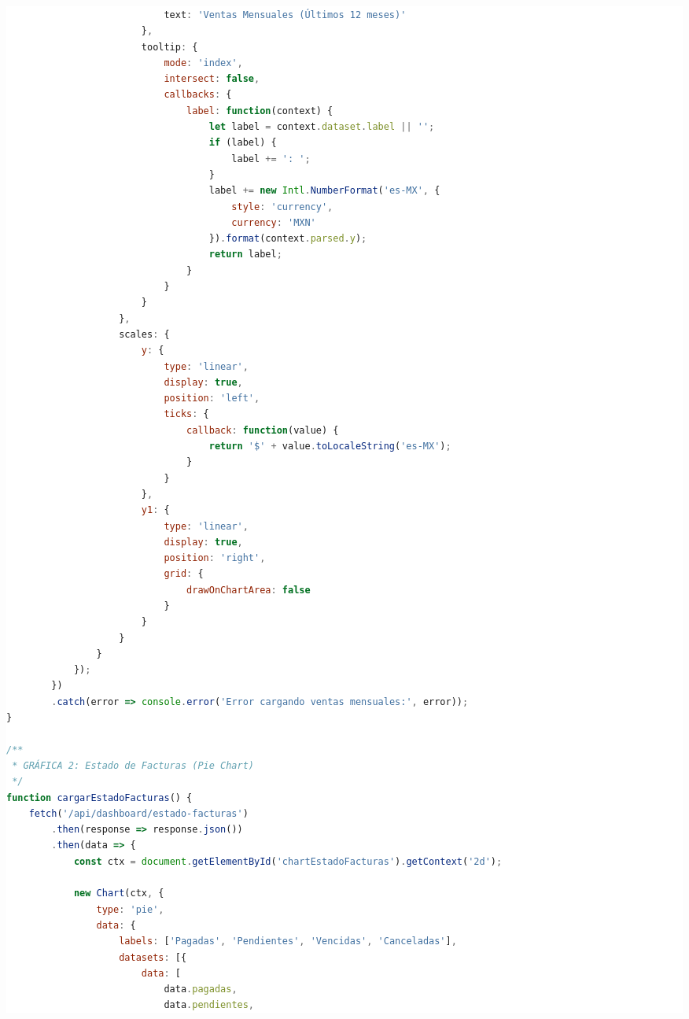 ```javascript
                            text: 'Ventas Mensuales (Últimos 12 meses)'
                        },
                        tooltip: {
                            mode: 'index',
                            intersect: false,
                            callbacks: {
                                label: function(context) {
                                    let label = context.dataset.label || '';
                                    if (label) {
                                        label += ': ';
                                    }
                                    label += new Intl.NumberFormat('es-MX', {
                                        style: 'currency',
                                        currency: 'MXN'
                                    }).format(context.parsed.y);
                                    return label;
                                }
                            }
                        }
                    },
                    scales: {
                        y: {
                            type: 'linear',
                            display: true,
                            position: 'left',
                            ticks: {
                                callback: function(value) {
                                    return '$' + value.toLocaleString('es-MX');
                                }
                            }
                        },
                        y1: {
                            type: 'linear',
                            display: true,
                            position: 'right',
                            grid: {
                                drawOnChartArea: false
                            }
                        }
                    }
                }
            });
        })
        .catch(error => console.error('Error cargando ventas mensuales:', error));
}

/**
 * GRÁFICA 2: Estado de Facturas (Pie Chart)
 */
function cargarEstadoFacturas() {
    fetch('/api/dashboard/estado-facturas')
        .then(response => response.json())
        .then(data => {
            const ctx = document.getElementById('chartEstadoFacturas').getContext('2d');
            
            new Chart(ctx, {
                type: 'pie',
                data: {
                    labels: ['Pagadas', 'Pendientes', 'Vencidas', 'Canceladas'],
                    datasets: [{
                        data: [
                            data.pagadas,
                            data.pendientes,
```